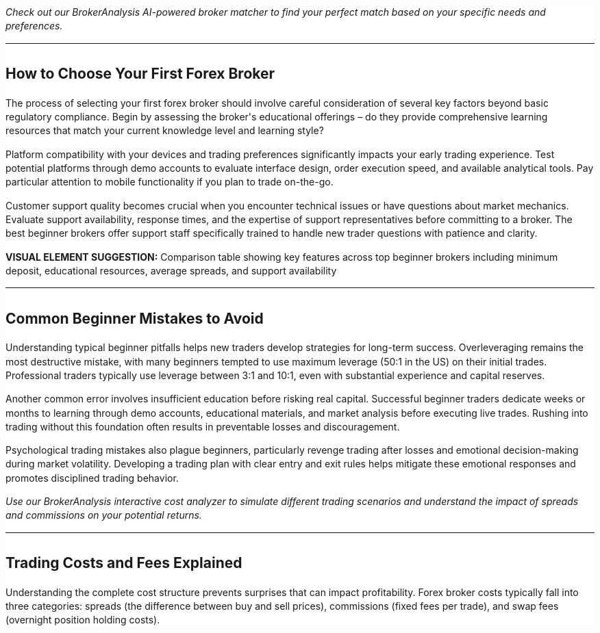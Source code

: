 *Check out our BrokerAnalysis AI-powered broker matcher to find your perfect match based on your specific needs and preferences.*

---

## **How to Choose Your First Forex Broker**

The process of selecting your first forex broker should involve careful consideration of several key factors beyond basic regulatory compliance. Begin by assessing the broker's educational offerings – do they provide comprehensive learning resources that match your current knowledge level and learning style?

Platform compatibility with your devices and trading preferences significantly impacts your early trading experience. Test potential platforms through demo accounts to evaluate interface design, order execution speed, and available analytical tools. Pay particular attention to mobile functionality if you plan to trade on-the-go.

Customer support quality becomes crucial when you encounter technical issues or have questions about market mechanics. Evaluate support availability, response times, and the expertise of support representatives before committing to a broker. The best beginner brokers offer support staff specifically trained to handle new trader questions with patience and clarity.

**VISUAL ELEMENT SUGGESTION:** Comparison table showing key features across top beginner brokers including minimum deposit, educational resources, average spreads, and support availability

---

## **Common Beginner Mistakes to Avoid**

Understanding typical beginner pitfalls helps new traders develop strategies for long-term success. Overleveraging remains the most destructive mistake, with many beginners tempted to use maximum leverage (50:1 in the US) on their initial trades. Professional traders typically use leverage between 3:1 and 10:1, even with substantial experience and capital reserves.

Another common error involves insufficient education before risking real capital. Successful beginner traders dedicate weeks or months to learning through demo accounts, educational materials, and market analysis before executing live trades. Rushing into trading without this foundation often results in preventable losses and discouragement.

Psychological trading mistakes also plague beginners, particularly revenge trading after losses and emotional decision-making during market volatility. Developing a trading plan with clear entry and exit rules helps mitigate these emotional responses and promotes disciplined trading behavior.

*Use our BrokerAnalysis interactive cost analyzer to simulate different trading scenarios and understand the impact of spreads and commissions on your potential returns.*

---

## **Trading Costs and Fees Explained**

Understanding the complete cost structure prevents surprises that can impact profitability. Forex broker costs typically fall into three categories: spreads (the difference between buy and sell prices), commissions (fixed fees per trade), and swap fees (overnight position holding costs).

